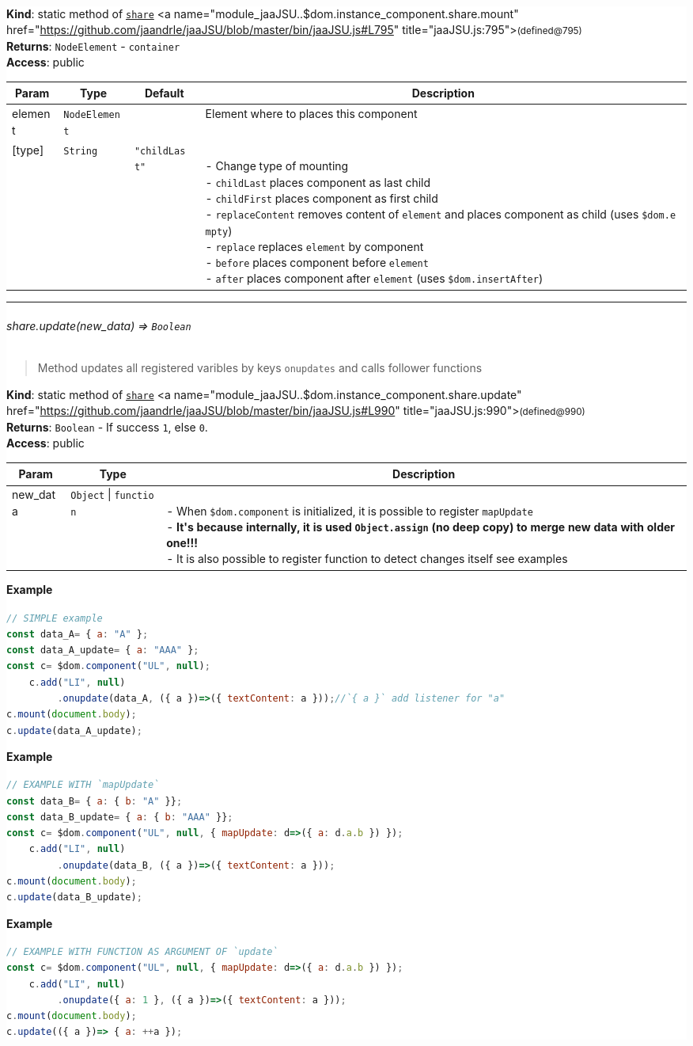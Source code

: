 **Kind**: static method of [<code>share</code>](#module_jaaJSU..$dom.instance_component.share) <a name="module_jaaJSU..$dom.instance_component.share.mount" href="https://github.com/jaandrle/jaaJSU/blob/master/bin/jaaJSU.js#L795" title="jaaJSU.js:795"><small>(defined@795)</small></a>  
**Returns**: <code>NodeElement</code> - `container`  
**Access**: public  

| Param | Type | Default | Description |
| --- | --- | --- | --- |
| element | <code>NodeElement</code> |  | Element where to places this component |
| [type] | <code>String</code> | <code>&quot;childLast&quot;</code> | <br/>- Change type of mounting  <br/>- `childLast` places component as last child  <br/>- `childFirst` places component as first child  <br/>- `replaceContent` removes content of `element` and places component as child (uses `$dom.empty`)  <br/>- `replace` replaces `element` by component  <br/>- `before` places component before `element`  <br/>- `after` places component after `element` (uses `$dom.insertAfter`) |


* * *

<a name="module_jaaJSU..$dom.instance_component.share.update"></a>

###### share.update(new_data) ⇒ <code>Boolean</code>
>Method updates all registered varibles by keys `onupdates` and calls follower functions

**Kind**: static method of [<code>share</code>](#module_jaaJSU..$dom.instance_component.share) <a name="module_jaaJSU..$dom.instance_component.share.update" href="https://github.com/jaandrle/jaaJSU/blob/master/bin/jaaJSU.js#L990" title="jaaJSU.js:990"><small>(defined@990)</small></a>  
**Returns**: <code>Boolean</code> - If success `1`, else `0`.  
**Access**: public  

| Param | Type | Description |
| --- | --- | --- |
| new_data | <code>Object</code> \| <code>function</code> | <br/>- When `$dom.component` is initialized, it is possible to register `mapUpdate` <br/>- **It's because internally, it is used `Object.assign` (no deep copy) to merge new data with older one!!!** <br/>- It is also possible to register function to detect changes itself see examples |

**Example**  
```js
// SIMPLE example
const data_A= { a: "A" };
const data_A_update= { a: "AAA" };
const c= $dom.component("UL", null);
    c.add("LI", null)
         .onupdate(data_A, ({ a })=>({ textContent: a }));//`{ a }` add listener for "a"
c.mount(document.body);
c.update(data_A_update);
```
**Example**  
```js
// EXAMPLE WITH `mapUpdate`
const data_B= { a: { b: "A" }};
const data_B_update= { a: { b: "AAA" }};
const c= $dom.component("UL", null, { mapUpdate: d=>({ a: d.a.b }) });
    c.add("LI", null)
         .onupdate(data_B, ({ a })=>({ textContent: a }));
c.mount(document.body);
c.update(data_B_update);
```
**Example**  
```js
// EXAMPLE WITH FUNCTION AS ARGUMENT OF `update`
const c= $dom.component("UL", null, { mapUpdate: d=>({ a: d.a.b }) });
    c.add("LI", null)
         .onupdate({ a: 1 }, ({ a })=>({ textContent: a }));
c.mount(document.body);
c.update(({ a })=> { a: ++a });
```

